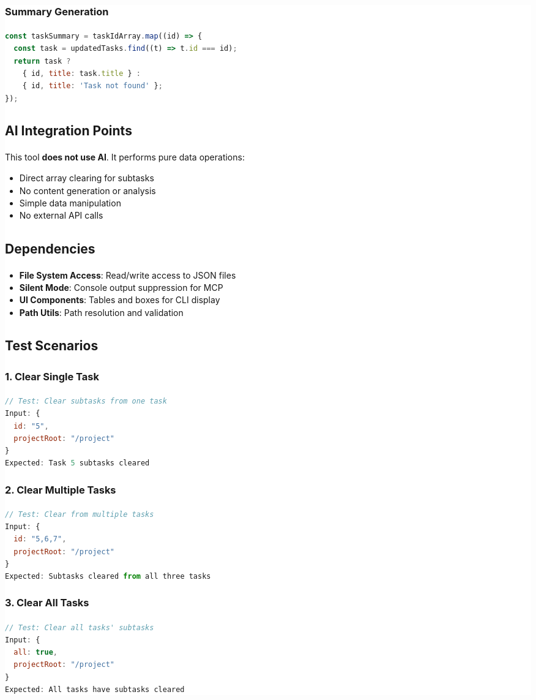 ### Summary Generation
```javascript
const taskSummary = taskIdArray.map((id) => {
  const task = updatedTasks.find((t) => t.id === id);
  return task ? 
    { id, title: task.title } : 
    { id, title: 'Task not found' };
});
```

## AI Integration Points
This tool **does not use AI**. It performs pure data operations:
- Direct array clearing for subtasks
- No content generation or analysis
- Simple data manipulation
- No external API calls

## Dependencies
- **File System Access**: Read/write access to JSON files
- **Silent Mode**: Console output suppression for MCP
- **UI Components**: Tables and boxes for CLI display
- **Path Utils**: Path resolution and validation

## Test Scenarios

### 1. Clear Single Task
```javascript
// Test: Clear subtasks from one task
Input: {
  id: "5",
  projectRoot: "/project"
}
Expected: Task 5 subtasks cleared
```

### 2. Clear Multiple Tasks
```javascript
// Test: Clear from multiple tasks
Input: {
  id: "5,6,7",
  projectRoot: "/project"
}
Expected: Subtasks cleared from all three tasks
```

### 3. Clear All Tasks
```javascript
// Test: Clear all tasks' subtasks
Input: {
  all: true,
  projectRoot: "/project"
}
Expected: All tasks have subtasks cleared
```
